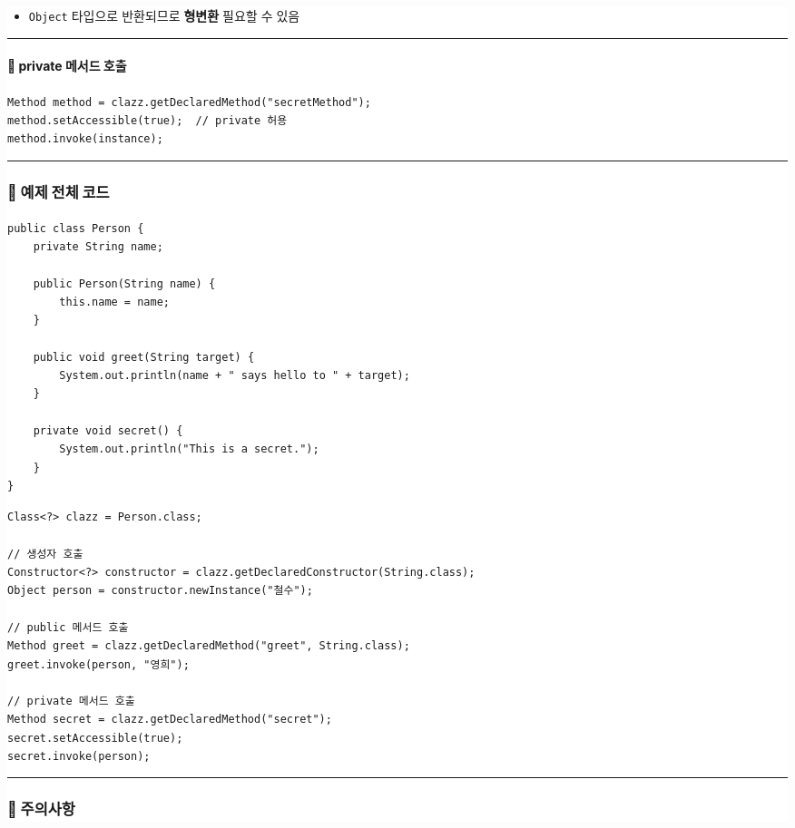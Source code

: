 - `Object` 타입으로 반환되므로 **형변환** 필요할 수 있음

------

#### 🔹 private 메서드 호출

```
Method method = clazz.getDeclaredMethod("secretMethod");
method.setAccessible(true);  // private 허용
method.invoke(instance);
```

------

### 🧪 예제 전체 코드

```
public class Person {
    private String name;

    public Person(String name) {
        this.name = name;
    }

    public void greet(String target) {
        System.out.println(name + " says hello to " + target);
    }

    private void secret() {
        System.out.println("This is a secret.");
    }
}
```

```
Class<?> clazz = Person.class;

// 생성자 호출
Constructor<?> constructor = clazz.getDeclaredConstructor(String.class);
Object person = constructor.newInstance("철수");

// public 메서드 호출
Method greet = clazz.getDeclaredMethod("greet", String.class);
greet.invoke(person, "영희");

// private 메서드 호출
Method secret = clazz.getDeclaredMethod("secret");
secret.setAccessible(true);
secret.invoke(person);
```

------

### 🧠 주의사항
